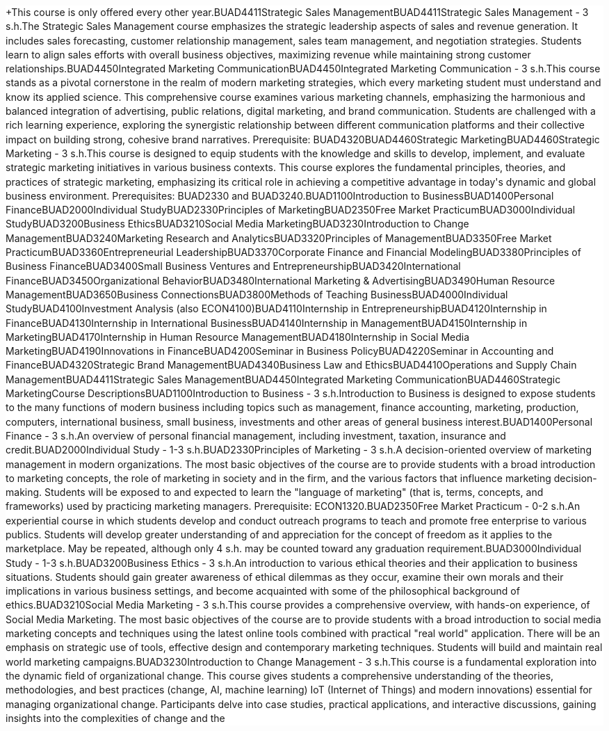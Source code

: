 +This course is only offered every other year.BUAD4411Strategic Sales ManagementBUAD4411Strategic Sales Management  - 3 s.h.The Strategic Sales Management course emphasizes the strategic leadership aspects of sales and revenue generation. It includes sales forecasting, customer relationship management, sales team management, and negotiation strategies. Students learn to align sales efforts with overall business objectives, maximizing revenue while maintaining strong customer relationships.BUAD4450Integrated Marketing CommunicationBUAD4450Integrated Marketing Communication  - 3 s.h.This course stands as a pivotal cornerstone in the realm of modern marketing strategies, which every marketing student must understand and know its applied science. This comprehensive course examines various marketing channels, emphasizing the harmonious and balanced integration of advertising, public relations, digital marketing, and brand communication. Students are challenged with a rich learning experience, exploring the synergistic relationship between different communication platforms and their collective impact on building strong, cohesive brand narratives. Prerequisite: BUAD4320BUAD4460Strategic MarketingBUAD4460Strategic Marketing  - 3 s.h.This course is designed to equip students with the knowledge and skills to develop, implement, and evaluate strategic marketing initiatives in various business contexts. This course explores the fundamental principles, theories, and practices of strategic marketing, emphasizing its critical role in achieving a competitive advantage in today's dynamic and global business environment. Prerequisites: BUAD2330 and BUAD3240.BUAD1100Introduction to BusinessBUAD1400Personal FinanceBUAD2000Individual StudyBUAD2330Principles of MarketingBUAD2350Free Market PracticumBUAD3000Individual StudyBUAD3200Business EthicsBUAD3210Social Media MarketingBUAD3230Introduction to Change ManagementBUAD3240Marketing Research and AnalyticsBUAD3320Principles of ManagementBUAD3350Free Market PracticumBUAD3360Entrepreneurial LeadershipBUAD3370Corporate Finance and Financial ModelingBUAD3380Principles of Business FinanceBUAD3400Small Business Ventures and EntrepreneurshipBUAD3420International FinanceBUAD3450Organizational BehaviorBUAD3480International Marketing & AdvertisingBUAD3490Human Resource ManagementBUAD3650Business ConnectionsBUAD3800Methods of Teaching BusinessBUAD4000Individual StudyBUAD4100Investment Analysis (also ECON4100)BUAD4110Internship in EntrepreneurshipBUAD4120Internship in FinanceBUAD4130Internship in International BusinessBUAD4140Internship in ManagementBUAD4150Internship in MarketingBUAD4170Internship in Human Resource ManagementBUAD4180Internship in Social Media MarketingBUAD4190Innovations in FinanceBUAD4200Seminar in Business PolicyBUAD4220Seminar in Accounting and FinanceBUAD4320Strategic Brand ManagementBUAD4340Business Law and EthicsBUAD4410Operations and Supply Chain ManagementBUAD4411Strategic Sales ManagementBUAD4450Integrated Marketing CommunicationBUAD4460Strategic MarketingCourse DescriptionsBUAD1100Introduction to Business  - 3 s.h.Introduction to Business is designed to expose students to the many functions of modern business including topics such as management, finance accounting, marketing, production, computers, international business, small business, investments and other areas of general business interest.BUAD1400Personal Finance  - 3 s.h.An overview of personal financial management, including investment, taxation, insurance and credit.BUAD2000Individual Study  - 1-3 s.h.BUAD2330Principles of Marketing  - 3 s.h.A decision-oriented overview of marketing management in modern organizations. The most basic objectives of the course are to provide students with a broad introduction to marketing concepts, the role of marketing in society and in the firm, and the various factors that influence marketing decision-making. Students will be exposed to and expected to learn the "language of marketing" (that is, terms, concepts, and frameworks) used by practicing marketing managers. Prerequisite: ECON1320.BUAD2350Free Market Practicum  - 0-2 s.h.An experiential course in which students develop and conduct outreach programs to teach and promote free enterprise to various publics. Students will develop greater understanding of and appreciation for the concept of freedom as it applies to the marketplace. May be repeated, although only 4 s.h. may be counted toward any graduation requirement.BUAD3000Individual Study  - 1-3 s.h.BUAD3200Business Ethics  - 3 s.h.An introduction to various ethical theories and their application to business situations. Students should gain greater awareness of ethical dilemmas as they occur, examine their own morals and their implications in various business settings, and become acquainted with some of the philosophical background of ethics.BUAD3210Social Media Marketing  - 3 s.h.This course provides a comprehensive overview, with hands-on experience, of Social Media Marketing. The most basic objectives of the course are to provide students with a broad introduction to social media marketing concepts and techniques using the latest online tools combined with practical "real world" application. There will be an emphasis on strategic use of tools, effective design and contemporary marketing techniques. Students will build and maintain real world marketing campaigns.BUAD3230Introduction to Change Management  - 3 s.h.This course is a fundamental exploration into the dynamic field of organizational change. This course gives students a comprehensive understanding of the theories, methodologies, and best practices (change, AI, machine learning) IoT (Internet of Things) and modern innovations) essential for managing organizational change. Participants delve into case studies, practical applications, and interactive discussions, gaining insights into the complexities of change and the